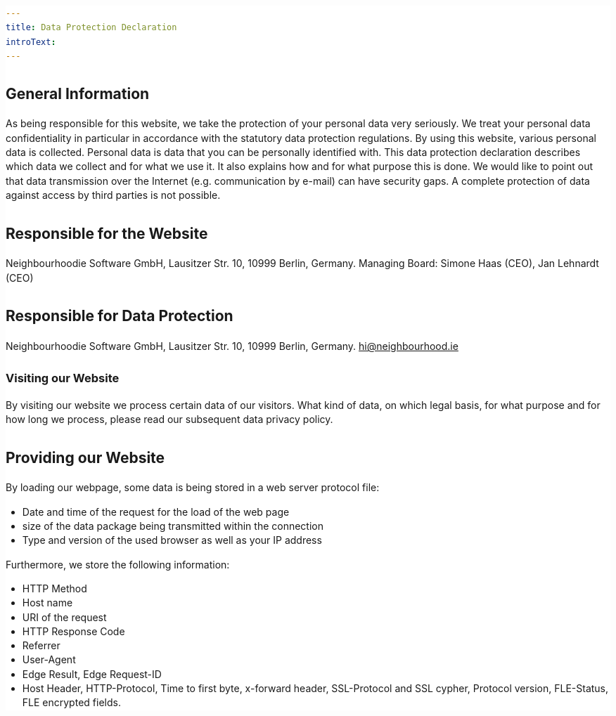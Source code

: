 ```yaml
---
title: Data Protection Declaration
introText:
---
```


## General Information

As being responsible for this website, we take the protection of your personal data very seriously. We treat your personal data confidentiality in particular in accordance with the statutory data protection regulations. By using this website, various personal data is collected. Personal data is data that you can be personally identified with. This data protection declaration describes which data we collect and for what we use it. It also explains how and for what purpose this is done. We would like to point out that data transmission over the Internet (e.g. communication by e-mail) can have security gaps. A complete protection of data against access by third parties is not possible.

## Responsible for the Website

Neighbourhoodie Software GmbH, Lausitzer Str. 10, 10999 Berlin, Germany.
Managing Board: Simone Haas (CEO), Jan Lehnardt (CEO)

## Responsible for Data Protection

Neighbourhoodie Software GmbH, Lausitzer Str. 10, 10999 Berlin, Germany.
[hi@neighbourhood.ie](mailto:hi@neighbourhood.ie)

### Visiting our Website

By visiting our website we process certain data of our visitors. What kind of data, on which legal basis, for what purpose and for how long we process, please read our subsequent data privacy policy.

## Providing our Website

By loading our webpage, some data is being stored in a web server protocol file:

* Date and time of the request for the load of the web page
* size of the data package being transmitted within the connection
* Type and version of the used browser as well as your IP address

Furthermore, we store the following information:

* HTTP Method
* Host name
* URI of the request
* HTTP Response Code
* Referrer
* User-Agent
* Edge Result, Edge Request-ID
* Host Header, HTTP-Protocol, Time to first byte, x-forward header, SSL-Protocol and SSL cypher, Protocol version, FLE-Status, FLE encrypted fields.
